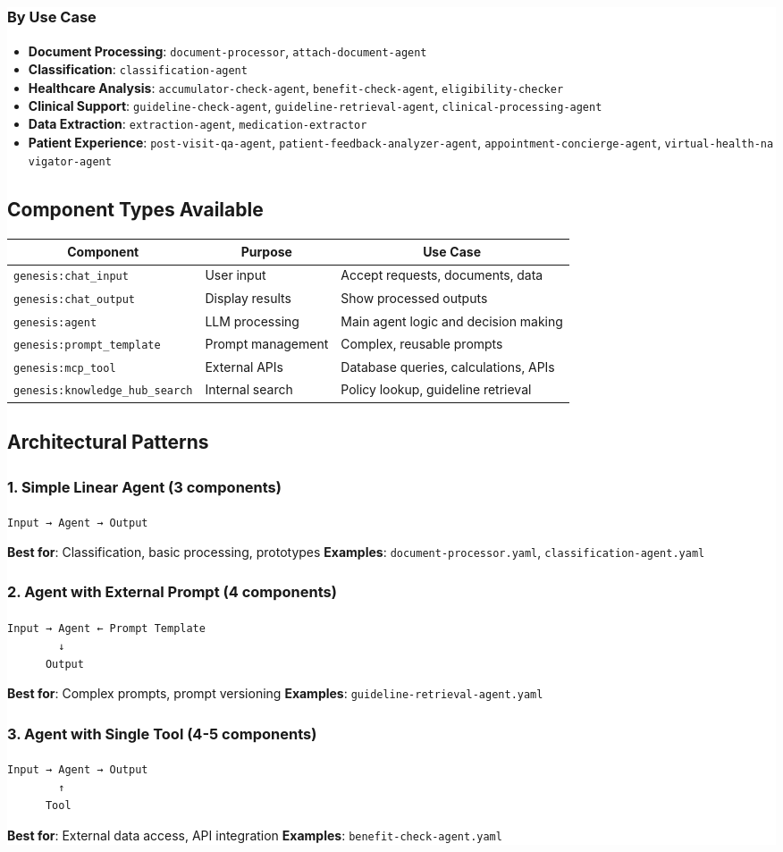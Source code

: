 ### By Use Case
- **Document Processing**: `document-processor`, `attach-document-agent`
- **Classification**: `classification-agent`
- **Healthcare Analysis**: `accumulator-check-agent`, `benefit-check-agent`, `eligibility-checker`
- **Clinical Support**: `guideline-check-agent`, `guideline-retrieval-agent`, `clinical-processing-agent`
- **Data Extraction**: `extraction-agent`, `medication-extractor`
- **Patient Experience**: `post-visit-qa-agent`, `patient-feedback-analyzer-agent`, `appointment-concierge-agent`, `virtual-health-navigator-agent`

## Component Types Available

| Component | Purpose | Use Case |
|-----------|---------|----------|
| `genesis:chat_input` | User input | Accept requests, documents, data |
| `genesis:chat_output` | Display results | Show processed outputs |
| `genesis:agent` | LLM processing | Main agent logic and decision making |
| `genesis:prompt_template` | Prompt management | Complex, reusable prompts |
| `genesis:mcp_tool` | External APIs | Database queries, calculations, APIs |
| `genesis:knowledge_hub_search` | Internal search | Policy lookup, guideline retrieval |

## Architectural Patterns

### 1. Simple Linear Agent (3 components)
```
Input → Agent → Output
```
**Best for**: Classification, basic processing, prototypes
**Examples**: `document-processor.yaml`, `classification-agent.yaml`

### 2. Agent with External Prompt (4 components)
```
Input → Agent ← Prompt Template
        ↓
      Output
```
**Best for**: Complex prompts, prompt versioning
**Examples**: `guideline-retrieval-agent.yaml`

### 3. Agent with Single Tool (4-5 components)
```
Input → Agent → Output
        ↑
      Tool
```
**Best for**: External data access, API integration
**Examples**: `benefit-check-agent.yaml`
